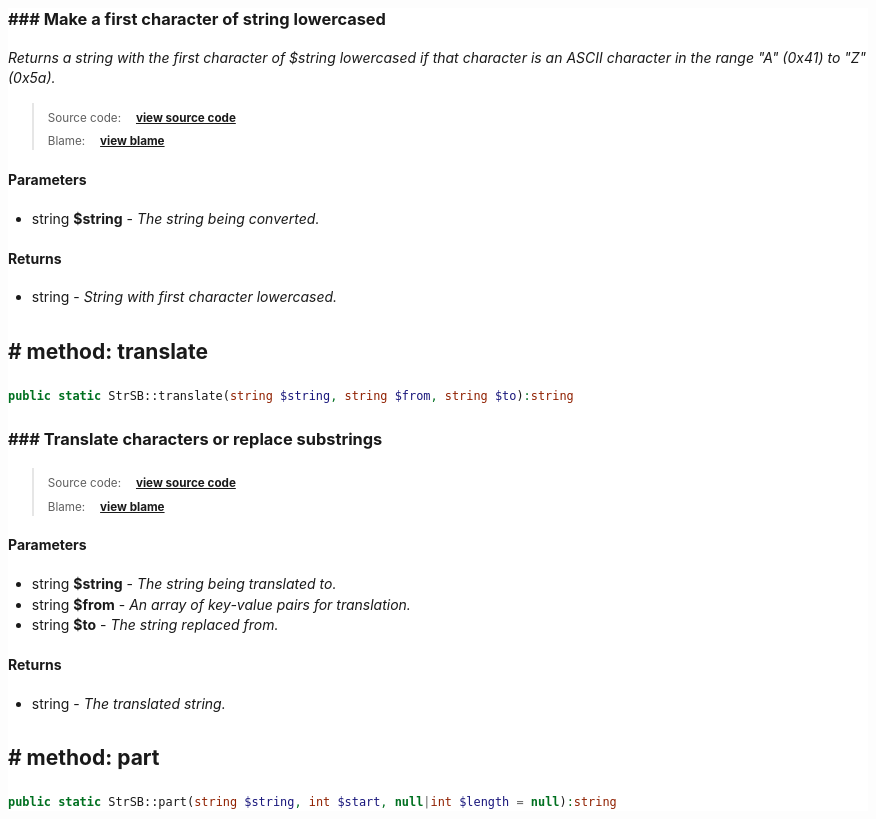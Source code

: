 











### ### Make a first character of string lowercased

_Returns a string with the first character of $string lowercased if that character is an ASCII character in the
range "A" (0x41) to "Z" (0x5a)._

><sub>Source code:  **[view source code](https://github.com/The-FireHub-Project/Core/blob/develop-pre-alpha-m1/src/support/lowlevel/firehub.StrSB.php#L355)**</sub><br/>
        <sub>Blame:  **[view blame](https://github.com/The-FireHub-Project/Core/blame/develop-pre-alpha-m1/src/support/lowlevel/firehub.StrSB.php#L355)**</sub>
#### Parameters

* string **$string** - _The string being converted._
#### Returns

* string - _String with first character lowercased._
<h2><a name="translate()"># method: translate</a></h2>

```php
public static StrSB::translate(string $string, string $from, string $to):string
```













### ### Translate characters or replace substrings



><sub>Source code:  **[view source code](https://github.com/The-FireHub-Project/Core/blob/develop-pre-alpha-m1/src/support/lowlevel/firehub.StrSB.php#L377)**</sub><br/>
        <sub>Blame:  **[view blame](https://github.com/The-FireHub-Project/Core/blame/develop-pre-alpha-m1/src/support/lowlevel/firehub.StrSB.php#L377)**</sub>
#### Parameters

* string **$string** - _The string being translated to._
* string **$from** - _An array of key-value pairs for translation._
* string **$to** - _The string replaced from._
#### Returns

* string - _The translated string._
<h2><a name="part()"># method: part</a></h2>

```php
public static StrSB::part(string $string, int $start, null|int $length = null):string
```
